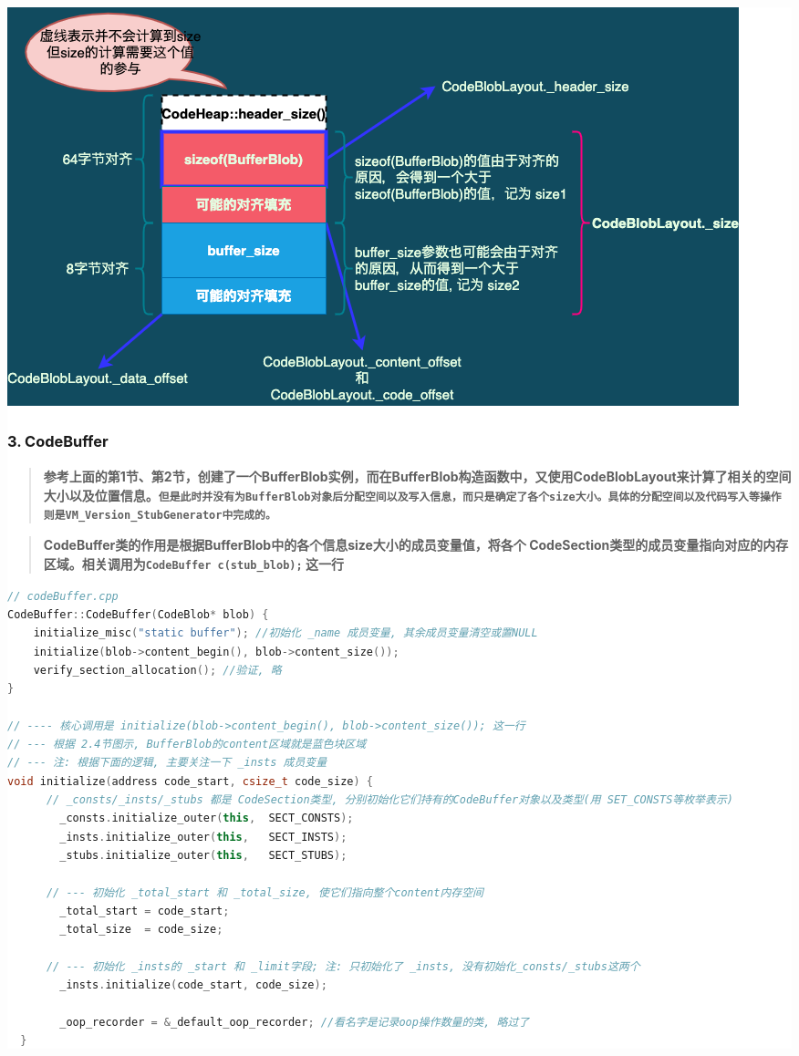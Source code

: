 ![](../../../assets/CodeBlobLayout图示.png)





### 3. CodeBuffer

> **参考上面的第1节、第2节，创建了一个BufferBlob实例，而在BufferBlob构造函数中，又使用CodeBlobLayout来计算了相关的空间大小以及位置信息。`但是此时并没有为BufferBlob对象后分配空间以及写入信息，而只是确定了各个size大小。具体的分配空间以及代码写入等操作则是VM_Version_StubGenerator中完成的。`**

> **CodeBuffer类的作用是根据BufferBlob中的各个信息size大小的成员变量值，将各个 CodeSection类型的成员变量指向对应的内存区域。相关调用为`CodeBuffer c(stub_blob);` 这一行**

```c++
// codeBuffer.cpp
CodeBuffer::CodeBuffer(CodeBlob* blob) {
  	initialize_misc("static buffer"); //初始化 _name 成员变量, 其余成员变量清空或置NULL
  	initialize(blob->content_begin(), blob->content_size());
  	verify_section_allocation(); //验证, 略
}

// ---- 核心调用是 initialize(blob->content_begin(), blob->content_size()); 这一行
// --- 根据 2.4节图示, BufferBlob的content区域就是蓝色块区域
// --- 注: 根据下面的逻辑, 主要关注一下 _insts 成员变量
void initialize(address code_start, csize_t code_size) {
      // _consts/_insts/_stubs 都是 CodeSection类型, 分别初始化它们持有的CodeBuffer对象以及类型(用 SET_CONSTS等枚举表示)
    	_consts.initialize_outer(this,  SECT_CONSTS);
    	_insts.initialize_outer(this,   SECT_INSTS);
    	_stubs.initialize_outer(this,   SECT_STUBS);
    
      // --- 初始化 _total_start 和 _total_size, 使它们指向整个content内存空间
    	_total_start = code_start;
    	_total_size  = code_size;
    	
      // --- 初始化 _insts的 _start 和 _limit字段; 注: 只初始化了 _insts, 没有初始化_consts/_stubs这两个
    	_insts.initialize(code_start, code_size);

    	_oop_recorder = &_default_oop_recorder; //看名字是记录oop操作数量的类, 略过了
  }
```
